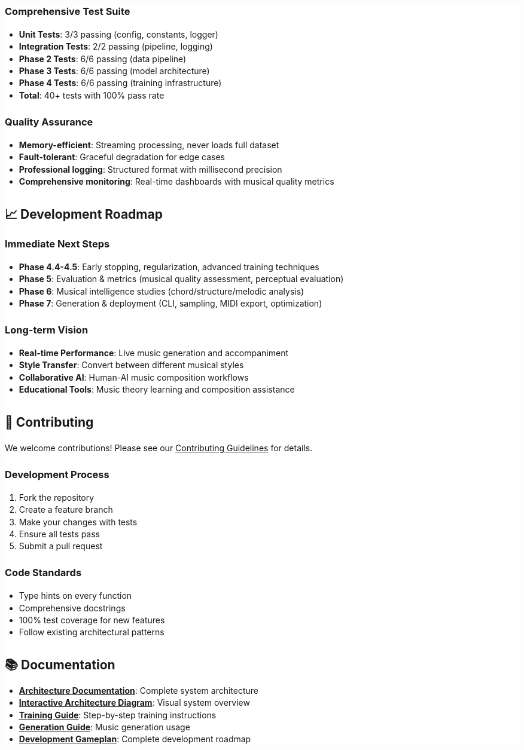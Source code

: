 ### Comprehensive Test Suite
- **Unit Tests**: 3/3 passing (config, constants, logger)
- **Integration Tests**: 2/2 passing (pipeline, logging)
- **Phase 2 Tests**: 6/6 passing (data pipeline)
- **Phase 3 Tests**: 6/6 passing (model architecture)
- **Phase 4 Tests**: 6/6 passing (training infrastructure)
- **Total**: 40+ tests with 100% pass rate

### Quality Assurance
- **Memory-efficient**: Streaming processing, never loads full dataset
- **Fault-tolerant**: Graceful degradation for edge cases
- **Professional logging**: Structured format with millisecond precision
- **Comprehensive monitoring**: Real-time dashboards with musical quality metrics

## 📈 Development Roadmap

### Immediate Next Steps
- **Phase 4.4-4.5**: Early stopping, regularization, advanced training techniques
- **Phase 5**: Evaluation & metrics (musical quality assessment, perceptual evaluation)
- **Phase 6**: Musical intelligence studies (chord/structure/melodic analysis)
- **Phase 7**: Generation & deployment (CLI, sampling, MIDI export, optimization)

### Long-term Vision
- **Real-time Performance**: Live music generation and accompaniment
- **Style Transfer**: Convert between different musical styles
- **Collaborative AI**: Human-AI music composition workflows
- **Educational Tools**: Music theory learning and composition assistance

## 🤝 Contributing

We welcome contributions! Please see our [Contributing Guidelines](CONTRIBUTING.md) for details.

### Development Process
1. Fork the repository
2. Create a feature branch
3. Make your changes with tests
4. Ensure all tests pass
5. Submit a pull request

### Code Standards
- Type hints on every function
- Comprehensive docstrings
- 100% test coverage for new features
- Follow existing architectural patterns

## 📚 Documentation

- **[Architecture Documentation](docs/architecture.md)**: Complete system architecture
- **[Interactive Architecture Diagram](docs/architecture_diagram.html)**: Visual system overview
- **[Training Guide](docs/HOW_TO_TRAIN.md)**: Step-by-step training instructions
- **[Generation Guide](docs/HOW_TO_GENERATE.md)**: Music generation usage
- **[Development Gameplan](GAMEPLAN.md)**: Complete development roadmap
